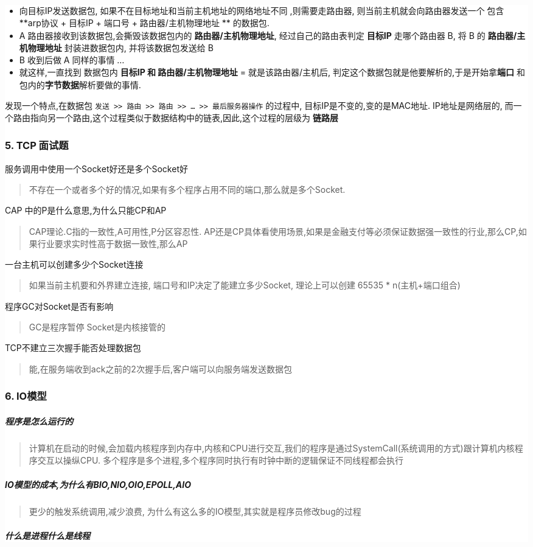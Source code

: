* 向目标IP发送数据包, 如果不在目标地址和当前主机地址的网络地址不同 ,则需要走路由器, 则当前主机就会向路由器发送一个 包含 **arp协议 + 目标IP + 端口号 + 路由器/主机物理地址 ** 的数据包.
* A 路由器接收到该数据包,会撕毁该数据包内的 **路由器/主机物理地址**,  经过自己的路由表判定 **目标IP** 走哪个路由器 B, 将 B 的 **路由器/主机物理地址** 封装进数据包内, 并将该数据包发送给 B
* B 收到后做 A 同样的事情 …
* 就这样,一直找到 数据包内 **目标IP 和 路由器/主机物理地址** = 就是该路由器/主机后, 判定这个数据包就是他要解析的,于是开始拿**端口** 和 包内的**字节数据**解析要做的事情.

发现一个特点,在数据包 `发送 >> 路由 >> 路由 >> … >> 最后服务器操作` 的过程中, 目标IP是不变的,变的是MAC地址.
IP地址是网络层的, 而一个路由指向另一个路由,这个过程类似于数据结构中的链表,因此,这个过程的层级为 **链路层**



### 5. TCP 面试题

服务调用中使用一个Socket好还是多个Socket好

>  不存在一个或者多个好的情况,如果有多个程序占用不同的端口,那么就是多个Socket.



CAP 中的P是什么意思,为什么只能CP和AP

> CAP理论.C指的一致性,A可用性,P分区容忍性.
> AP还是CP具体看使用场景,如果是金融支付等必须保证数据强一致性的行业,那么CP,如果行业要求实时性高于数据一致性,那么AP



一台主机可以创建多少个Socket连接

> 如果当前主机要和外界建立连接, 端口号和IP决定了能建立多少Socket, 理论上可以创建 65535 * n(主机+端口组合)



程序GC对Socket是否有影响

> GC是程序暂停
> Socket是内核接管的



TCP不建立三次握手能否处理数据包

> 能,在服务端收到ack之前的2次握手后,客户端可以向服务端发送数据包





### 6. IO模型

##### 程序是怎么运行的

> 计算机在启动的时候,会加载内核程序到内存中,内核和CPU进行交互,我们的程序是通过SystemCall(系统调用的方式)跟计算机内核程序交互以操纵CPU.
> 多个程序是多个进程,多个程序同时执行有时钟中断的逻辑保证不同线程都会执行



##### IO模型的成本,为什么有BIO,NIO,OIO,EPOLL,AIO

> 更少的触发系统调用,减少浪费, 为什么有这么多的IO模型,其实就是程序员修改bug的过程



##### 什么是进程什么是线程
